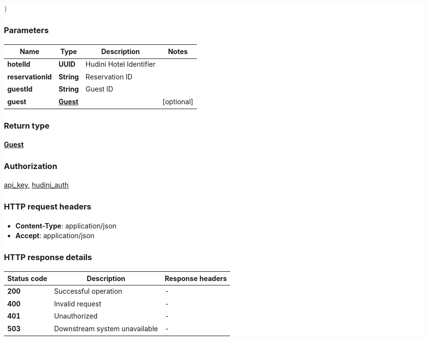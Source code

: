 ```java
}
```

### Parameters


| Name | Type | Description  | Notes |
|------------- | ------------- | ------------- | -------------|
| **hotelId** | **UUID**| Hudini Hotel Identifier | |
| **reservationId** | **String**| Reservation ID | |
| **guestId** | **String**| Guest ID | |
| **guest** | [**Guest**](Guest.md)|  | [optional] |

### Return type

[**Guest**](Guest.md)

### Authorization

[api_key](../README.md#api_key), [hudini_auth](../README.md#hudini_auth)

### HTTP request headers

- **Content-Type**: application/json
- **Accept**: application/json


### HTTP response details
| Status code | Description | Response headers |
|-------------|-------------|------------------|
| **200** | Successful operation |  -  |
| **400** | Invalid request |  -  |
| **401** | Unauthorized |  -  |
| **503** | Downstream system unavailable |  -  |

